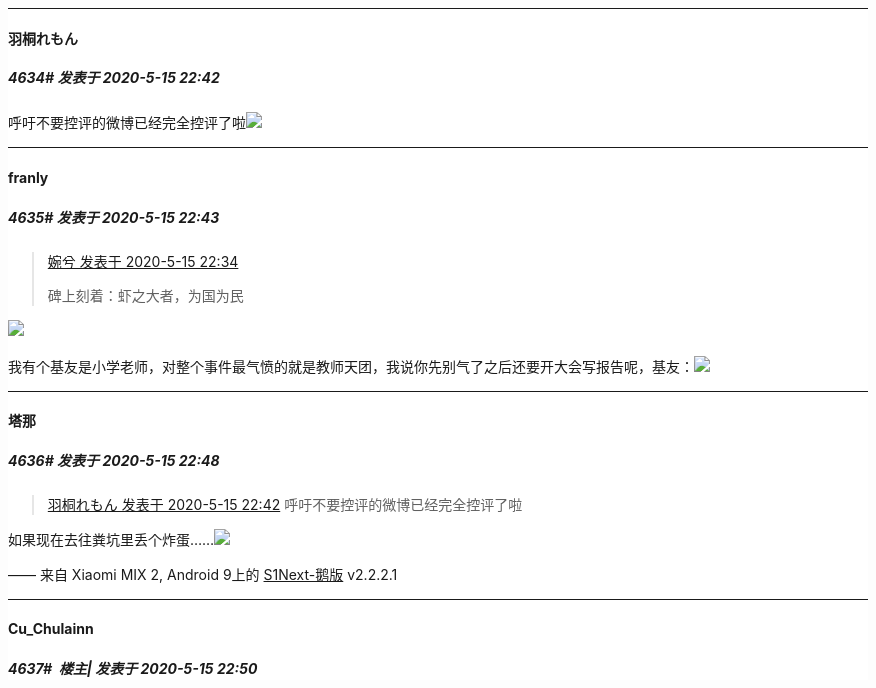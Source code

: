 




-----

####  羽桐れもん  
##### 4634#       发表于 2020-5-15 22:42




呼吁不要控评的微博已经完全控评了啦<img src="https://static.saraba1st.com/image/smiley/face2017/066.png" referrerpolicy="no-referrer">







-----

####  franly  
##### 4635#       发表于 2020-5-15 22:43



<blockquote><a href="httphttps://bbs.saraba1st.com/2b/forum.php?mod=redirect&amp;goto=findpost&amp;pid=47434378&amp;ptid=1929275" target="_blank">婉兮 发表于 2020-5-15 22:34</a>

碑上刻着：虾之大者，为国为民</blockquote>
<img src="https://static.saraba1st.com/image/smiley/face2017/067.png" referrerpolicy="no-referrer">

我有个基友是小学老师，对整个事件最气愤的就是教师天团，我说你先别气了之后还要开大会写报告呢，基友：<img src="https://static.saraba1st.com/image/smiley/face2017/134.png" referrerpolicy="no-referrer">







-----

####  塔那  
##### 4636#       发表于 2020-5-15 22:48



<blockquote><a href="httphttps://bbs.saraba1st.com/2b/forum.php?mod=redirect&amp;goto=findpost&amp;pid=47434474&amp;ptid=1929275" target="_blank">羽桐れもん 发表于 2020-5-15 22:42</a>
呼吁不要控评的微博已经完全控评了啦</blockquote>
如果现在去往粪坑里丢个炸蛋……<img src="https://static.saraba1st.com/image/smiley/face2017/049.png" referrerpolicy="no-referrer">

—— 来自 Xiaomi MIX 2, Android 9上的 [S1Next-鹅版](https://github.com/ykrank/S1-Next/releases) v2.2.2.1







-----

####  Cu_Chulainn  
##### 4637#         楼主| 发表于 2020-5-15 22:50
